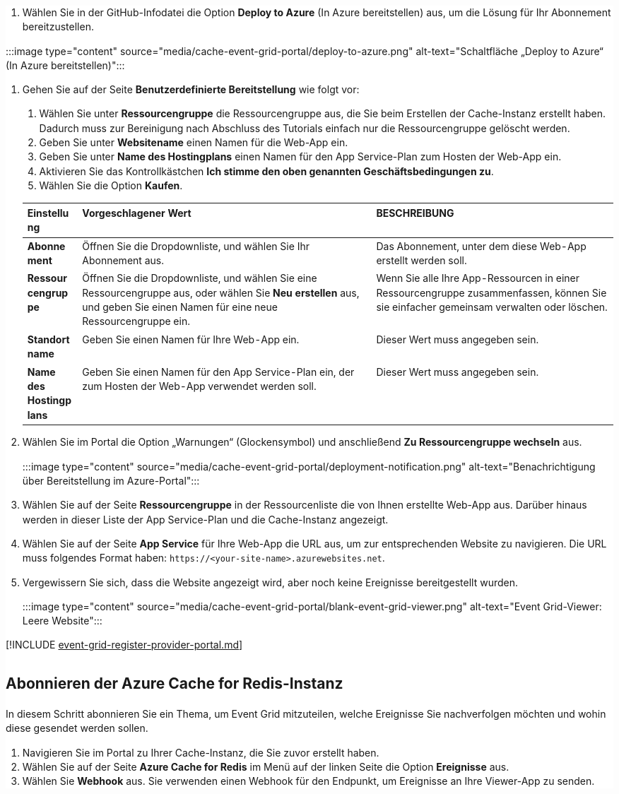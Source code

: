 1. Wählen Sie in der GitHub-Infodatei die Option **Deploy to Azure** (In Azure bereitstellen) aus, um die Lösung für Ihr Abonnement bereitzustellen.

:::image type="content" source="media/cache-event-grid-portal/deploy-to-azure.png" alt-text="Schaltfläche „Deploy to Azure“ (In Azure bereitstellen)":::

1. Gehen Sie auf der Seite **Benutzerdefinierte Bereitstellung** wie folgt vor:
    1. Wählen Sie unter **Ressourcengruppe** die Ressourcengruppe aus, die Sie beim Erstellen der Cache-Instanz erstellt haben. Dadurch muss zur Bereinigung nach Abschluss des Tutorials einfach nur die Ressourcengruppe gelöscht werden.  
    2. Geben Sie unter **Websitename** einen Namen für die Web-App ein.
    3. Geben Sie unter **Name des Hostingplans** einen Namen für den App Service-Plan zum Hosten der Web-App ein.
    4. Aktivieren Sie das Kontrollkästchen **Ich stimme den oben genannten Geschäftsbedingungen zu**.
    5. Wählen Sie die Option **Kaufen**.

    | Einstellung      | Vorgeschlagener Wert  | BESCHREIBUNG |
    | ------------ |  ------- | -------------------------------------------------- |
    | **Abonnement** | Öffnen Sie die Dropdownliste, und wählen Sie Ihr Abonnement aus. | Das Abonnement, unter dem diese Web-App erstellt werden soll. |
    | **Ressourcengruppe** | Öffnen Sie die Dropdownliste, und wählen Sie eine Ressourcengruppe aus, oder wählen Sie **Neu erstellen** aus, und geben Sie einen Namen für eine neue Ressourcengruppe ein. | Wenn Sie alle Ihre App-Ressourcen in einer Ressourcengruppe zusammenfassen, können Sie sie einfacher gemeinsam verwalten oder löschen. |
    | **Standortname** | Geben Sie einen Namen für Ihre Web-App ein. | Dieser Wert muss angegeben sein. |
    | **Name des Hostingplans** | Geben Sie einen Namen für den App Service-Plan ein, der zum Hosten der Web-App verwendet werden soll. | Dieser Wert muss angegeben sein. |

1. Wählen Sie im Portal die Option „Warnungen“ (Glockensymbol) und anschließend **Zu Ressourcengruppe wechseln** aus.

    :::image type="content" source="media/cache-event-grid-portal/deployment-notification.png" alt-text="Benachrichtigung über Bereitstellung im Azure-Portal":::

1. Wählen Sie auf der Seite **Ressourcengruppe** in der Ressourcenliste die von Ihnen erstellte Web-App aus. Darüber hinaus werden in dieser Liste der App Service-Plan und die Cache-Instanz angezeigt.

1. Wählen Sie auf der Seite **App Service** für Ihre Web-App die URL aus, um zur entsprechenden Website zu navigieren. Die URL muss folgendes Format haben: `https://<your-site-name>.azurewebsites.net`.

1. Vergewissern Sie sich, dass die Website angezeigt wird, aber noch keine Ereignisse bereitgestellt wurden.

    :::image type="content" source="media/cache-event-grid-portal/blank-event-grid-viewer.png" alt-text="Event Grid-Viewer: Leere Website":::

[!INCLUDE [event-grid-register-provider-portal.md](../../includes/event-grid-register-provider-portal.md)]

## <a name="subscribe-to-the-azure-cache-for-redis-instance"></a>Abonnieren der Azure Cache for Redis-Instanz

In diesem Schritt abonnieren Sie ein Thema, um Event Grid mitzuteilen, welche Ereignisse Sie nachverfolgen möchten und wohin diese gesendet werden sollen.

1. Navigieren Sie im Portal zu Ihrer Cache-Instanz, die Sie zuvor erstellt haben.
1. Wählen Sie auf der Seite **Azure Cache for Redis** im Menü auf der linken Seite die Option **Ereignisse** aus.
1. Wählen Sie **Webhook** aus. Sie verwenden einen Webhook für den Endpunkt, um Ereignisse an Ihre Viewer-App zu senden.
